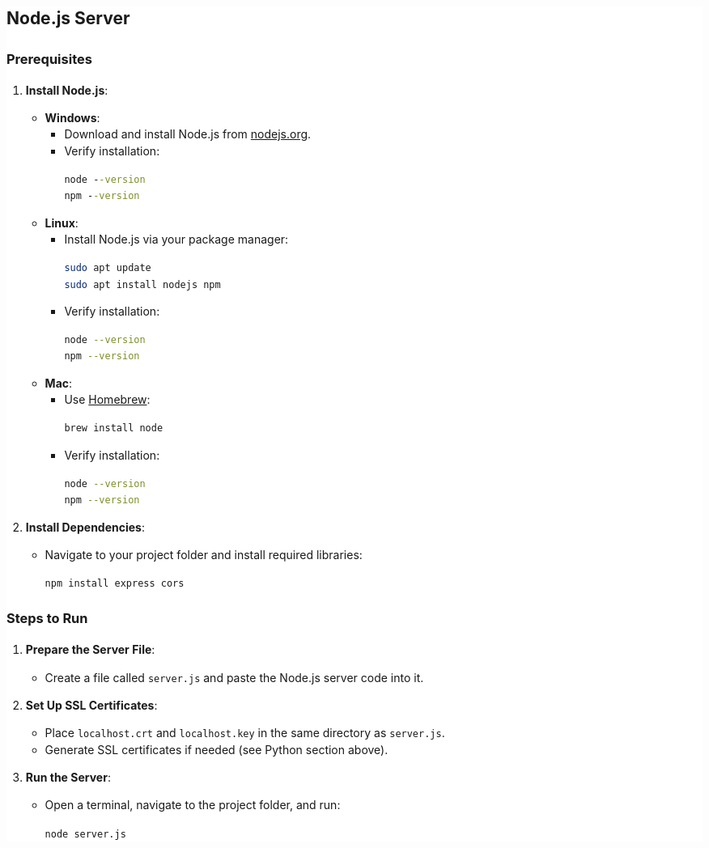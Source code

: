 ## **Node.js Server**

### **Prerequisites**

1. **Install Node.js**:
   - **Windows**:
     - Download and install Node.js from [nodejs.org](https://nodejs.org/).
     - Verify installation:
       ```cmd
       node --version
       npm --version
       ```
   - **Linux**:
     - Install Node.js via your package manager:
       ```bash
       sudo apt update
       sudo apt install nodejs npm
       ```
     - Verify installation:
       ```bash
       node --version
       npm --version
       ```
   - **Mac**:
     - Use [Homebrew](https://brew.sh/):
       ```bash
       brew install node
       ```
     - Verify installation:
       ```bash
       node --version
       npm --version
       ```

2. **Install Dependencies**:
   - Navigate to your project folder and install required libraries:
     ```bash
     npm install express cors
     ```

### **Steps to Run**

1. **Prepare the Server File**:
   - Create a file called `server.js` and paste the Node.js server code into it.

2. **Set Up SSL Certificates**:
   - Place `localhost.crt` and `localhost.key` in the same directory as `server.js`.
   - Generate SSL certificates if needed (see Python section above).

3. **Run the Server**:
   - Open a terminal, navigate to the project folder, and run:
     ```bash
     node server.js
     ```
